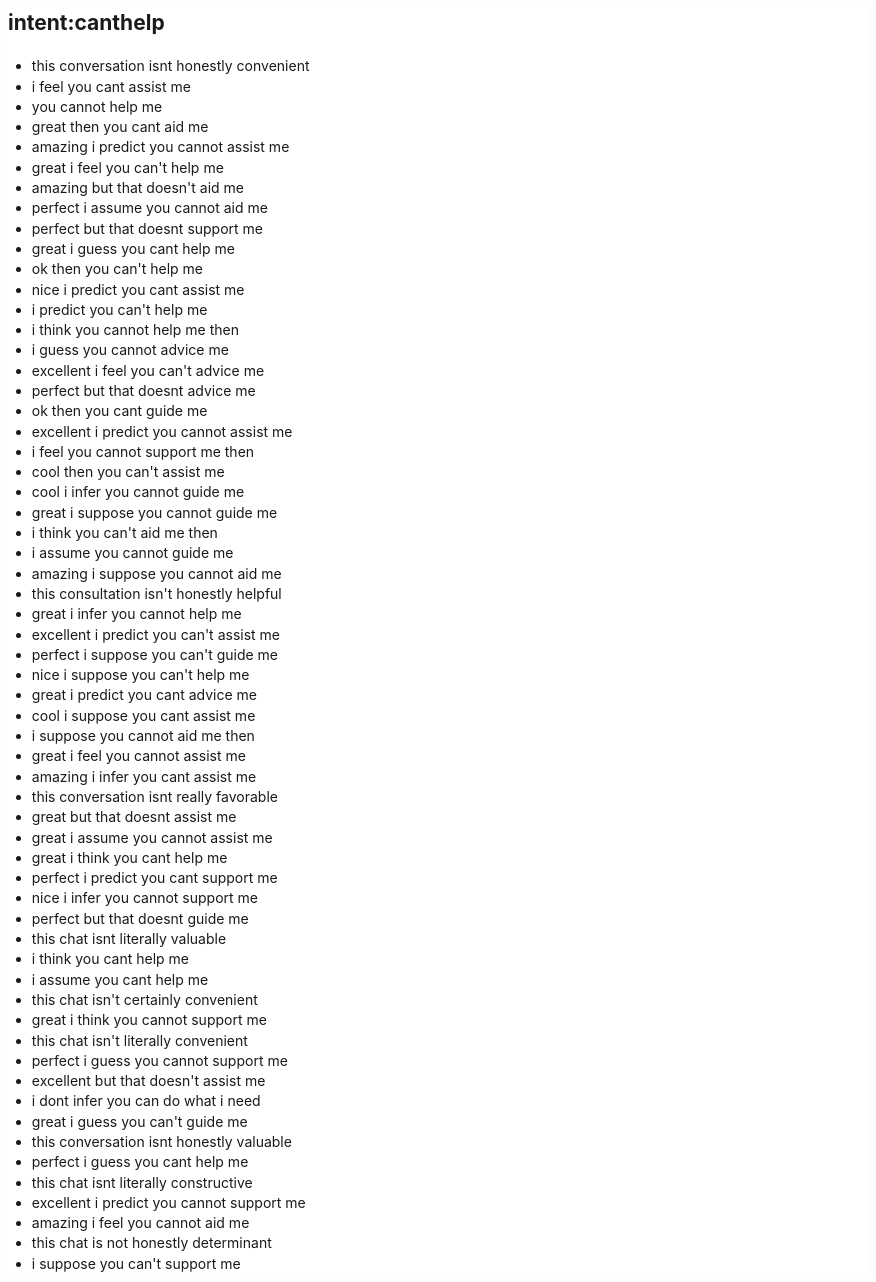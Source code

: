 ## intent:canthelp
- this conversation isnt honestly convenient
- i feel you cant assist me
- you cannot help me
- great then you cant aid me
- amazing i predict you cannot assist me
- great i feel you can't help me
- amazing but that doesn't aid me
- perfect i assume you cannot aid me
- perfect but that doesnt support me
- great i guess you cant help me
- ok then you can't help me
- nice i predict you cant assist me
- i predict you can't help me
- i think you cannot help me then
- i guess you cannot advice me
- excellent i feel you can't advice me
- perfect but that doesnt advice me
- ok then you cant guide me
- excellent i predict you cannot assist me
- i feel you cannot support me then
- cool then you can't assist me
- cool i infer you cannot guide me
- great i suppose you cannot guide me
- i think you can't aid me then
- i assume you cannot guide me
- amazing i suppose you cannot aid me
- this consultation isn't honestly helpful
- great i infer you cannot help me
- excellent i predict you can't assist me
- perfect i suppose you can't guide me
- nice i suppose you can't help me
- great i predict you cant advice me
- cool i suppose you cant assist me
- i suppose you cannot aid me then
- great i feel you cannot assist me
- amazing i infer you cant assist me
- this conversation isnt really favorable
- great but that doesnt assist me
- great i assume you cannot assist me
- great i think you cant help me
- perfect i predict you cant support me
- nice i infer you cannot support me
- perfect but that doesnt guide me
- this chat isnt literally valuable
- i think you cant help me
- i assume you cant help me
- this chat isn't certainly convenient
- great i think you cannot support me
- this chat isn't literally convenient
- perfect i guess you cannot support me
- excellent but that doesn't assist me
- i dont infer you can do what i need
- great i guess you can't guide me
- this conversation isnt honestly valuable
- perfect i guess you cant help me
- this chat isnt literally constructive
- excellent i predict you cannot support me
- amazing i feel you cannot aid me
- this chat is not honestly determinant
- i suppose you can't support me
